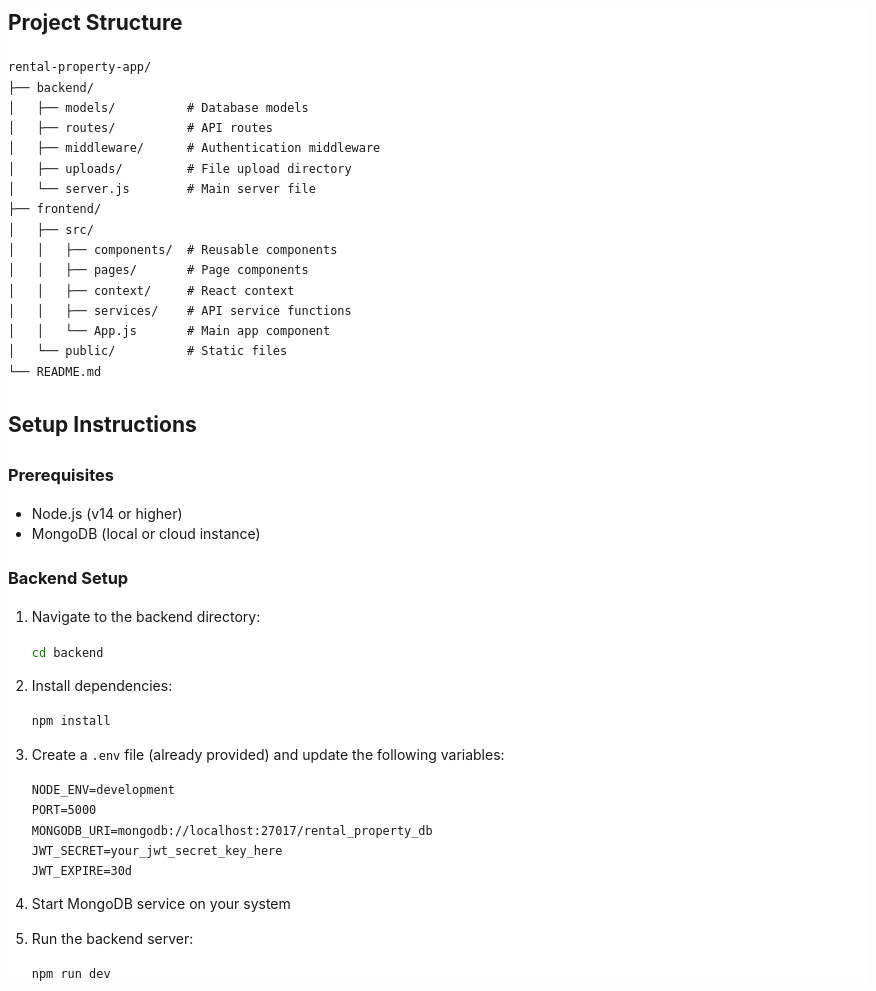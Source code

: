 ## Project Structure

```
rental-property-app/
├── backend/
│   ├── models/          # Database models
│   ├── routes/          # API routes
│   ├── middleware/      # Authentication middleware
│   ├── uploads/         # File upload directory
│   └── server.js        # Main server file
├── frontend/
│   ├── src/
│   │   ├── components/  # Reusable components
│   │   ├── pages/       # Page components
│   │   ├── context/     # React context
│   │   ├── services/    # API service functions
│   │   └── App.js       # Main app component
│   └── public/          # Static files
└── README.md
```

## Setup Instructions

### Prerequisites
- Node.js (v14 or higher)
- MongoDB (local or cloud instance)

### Backend Setup

1. Navigate to the backend directory:
   ```bash
   cd backend
   ```

2. Install dependencies:
   ```bash
   npm install
   ```

3. Create a `.env` file (already provided) and update the following variables:
   ```
   NODE_ENV=development
   PORT=5000
   MONGODB_URI=mongodb://localhost:27017/rental_property_db
   JWT_SECRET=your_jwt_secret_key_here
   JWT_EXPIRE=30d
   ```

4. Start MongoDB service on your system

5. Run the backend server:
   ```bash
   npm run dev
   ```
